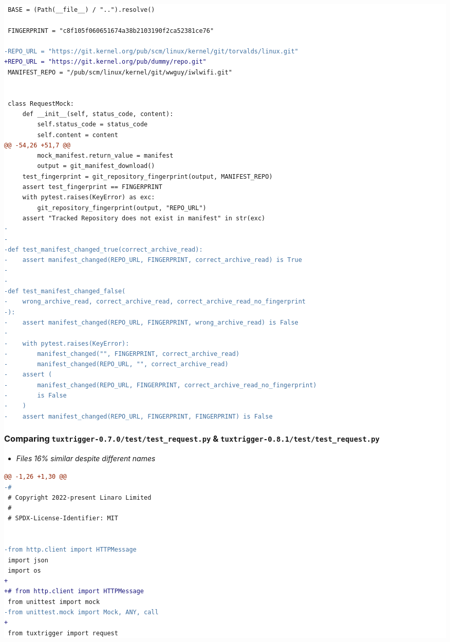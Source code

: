 ```diff
 BASE = (Path(__file__) / "..").resolve()
 
 FINGERPRINT = "c8f105f060651674a38b2103190f2ca52381ce76"
 
-REPO_URL = "https://git.kernel.org/pub/scm/linux/kernel/git/torvalds/linux.git"
+REPO_URL = "https://git.kernel.org/pub/dummy/repo.git"
 MANIFEST_REPO = "/pub/scm/linux/kernel/git/wwguy/iwlwifi.git"
 
 
 class RequestMock:
     def __init__(self, status_code, content):
         self.status_code = status_code
         self.content = content
@@ -54,26 +51,7 @@
         mock_manifest.return_value = manifest
         output = git_manifest_download()
     test_fingerprint = git_repository_fingerprint(output, MANIFEST_REPO)
     assert test_fingerprint == FINGERPRINT
     with pytest.raises(KeyError) as exc:
         git_repository_fingerprint(output, "REPO_URL")
     assert "Tracked Repository does not exist in manifest" in str(exc)
-
-
-def test_manifest_changed_true(correct_archive_read):
-    assert manifest_changed(REPO_URL, FINGERPRINT, correct_archive_read) is True
-
-
-def test_manifest_changed_false(
-    wrong_archive_read, correct_archive_read, correct_archive_read_no_fingerprint
-):
-    assert manifest_changed(REPO_URL, FINGERPRINT, wrong_archive_read) is False
-
-    with pytest.raises(KeyError):
-        manifest_changed("", FINGERPRINT, correct_archive_read)
-        manifest_changed(REPO_URL, "", correct_archive_read)
-    assert (
-        manifest_changed(REPO_URL, FINGERPRINT, correct_archive_read_no_fingerprint)
-        is False
-    )
-    assert manifest_changed(REPO_URL, FINGERPRINT, FINGERPRINT) is False
```

### Comparing `tuxtrigger-0.7.0/test/test_request.py` & `tuxtrigger-0.8.1/test/test_request.py`

 * *Files 16% similar despite different names*

```diff
@@ -1,26 +1,30 @@
-#
 # Copyright 2022-present Linaro Limited
 #
 # SPDX-License-Identifier: MIT
 
 
-from http.client import HTTPMessage
 import json
 import os
+
+# from http.client import HTTPMessage
 from unittest import mock
-from unittest.mock import Mock, ANY, call
+
 from tuxtrigger import request
```
